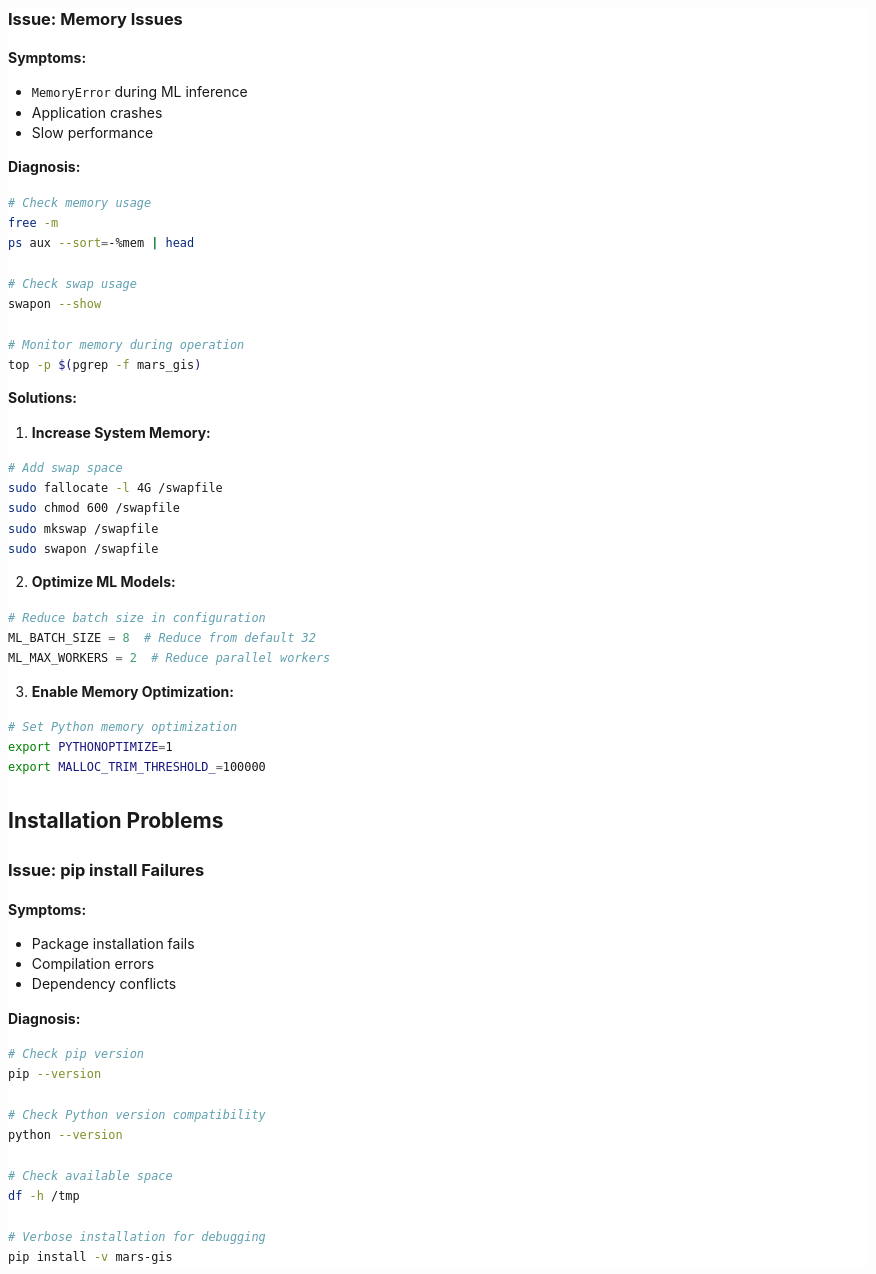 ### Issue: Memory Issues

**Symptoms:**
- `MemoryError` during ML inference
- Application crashes
- Slow performance

**Diagnosis:**
```bash
# Check memory usage
free -m
ps aux --sort=-%mem | head

# Check swap usage
swapon --show

# Monitor memory during operation
top -p $(pgrep -f mars_gis)
```

**Solutions:**

1. **Increase System Memory:**
```bash
# Add swap space
sudo fallocate -l 4G /swapfile
sudo chmod 600 /swapfile
sudo mkswap /swapfile
sudo swapon /swapfile
```

2. **Optimize ML Models:**
```python
# Reduce batch size in configuration
ML_BATCH_SIZE = 8  # Reduce from default 32
ML_MAX_WORKERS = 2  # Reduce parallel workers
```

3. **Enable Memory Optimization:**
```bash
# Set Python memory optimization
export PYTHONOPTIMIZE=1
export MALLOC_TRIM_THRESHOLD_=100000
```

## Installation Problems

### Issue: pip install Failures

**Symptoms:**
- Package installation fails
- Compilation errors
- Dependency conflicts

**Diagnosis:**
```bash
# Check pip version
pip --version

# Check Python version compatibility
python --version

# Check available space
df -h /tmp

# Verbose installation for debugging
pip install -v mars-gis
```
